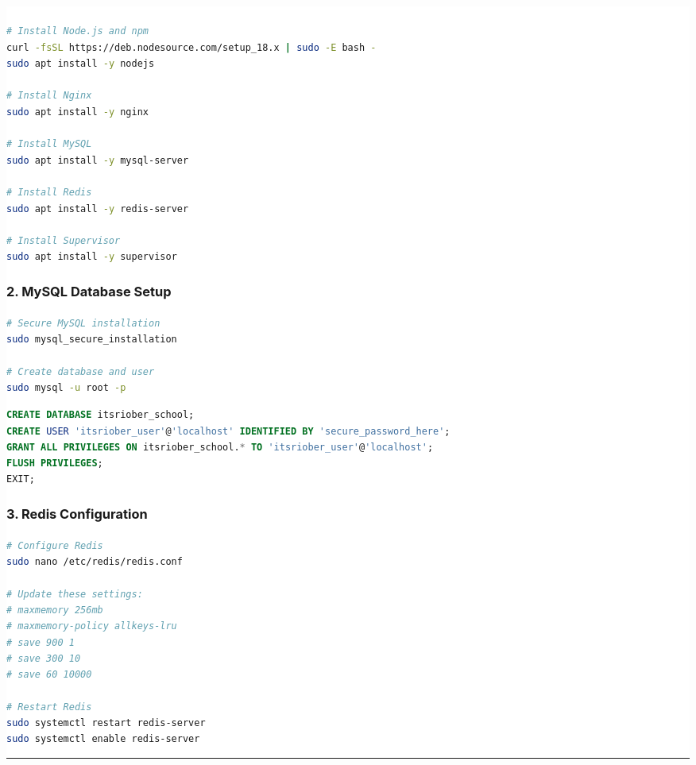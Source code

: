 ```bash

# Install Node.js and npm
curl -fsSL https://deb.nodesource.com/setup_18.x | sudo -E bash -
sudo apt install -y nodejs

# Install Nginx
sudo apt install -y nginx

# Install MySQL
sudo apt install -y mysql-server

# Install Redis
sudo apt install -y redis-server

# Install Supervisor
sudo apt install -y supervisor
```

### 2. MySQL Database Setup

```bash
# Secure MySQL installation
sudo mysql_secure_installation

# Create database and user
sudo mysql -u root -p
```

```sql
CREATE DATABASE itsriober_school;
CREATE USER 'itsriober_user'@'localhost' IDENTIFIED BY 'secure_password_here';
GRANT ALL PRIVILEGES ON itsriober_school.* TO 'itsriober_user'@'localhost';
FLUSH PRIVILEGES;
EXIT;
```

### 3. Redis Configuration

```bash
# Configure Redis
sudo nano /etc/redis/redis.conf

# Update these settings:
# maxmemory 256mb
# maxmemory-policy allkeys-lru
# save 900 1
# save 300 10
# save 60 10000

# Restart Redis
sudo systemctl restart redis-server
sudo systemctl enable redis-server
```

---